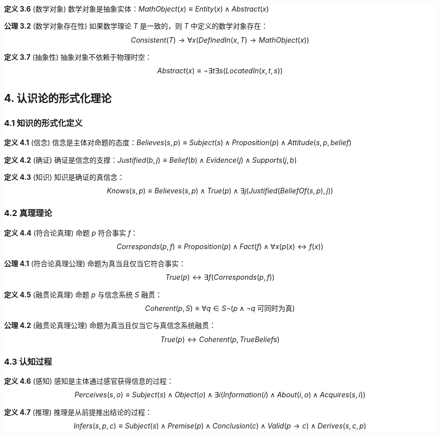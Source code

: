 **定义 3.6** (数学对象)
数学对象是抽象实体：$MathObject(x) \equiv Entity(x) \land Abstract(x)$

**公理 3.2** (数学对象存在性)
如果数学理论 $T$ 是一致的，则 $T$ 中定义的数学对象存在：
$$Consistent(T) \rightarrow \forall x (DefinedIn(x,T) \rightarrow MathObject(x))$$

**定义 3.7** (抽象性)
抽象对象不依赖于物理时空：
$$Abstract(x) \equiv \neg \exists t \exists s (LocatedIn(x,t,s))$$

## 4. 认识论的形式化理论

### 4.1 知识的形式化定义

**定义 4.1** (信念)
信念是主体对命题的态度：$Believes(s,p) \equiv Subject(s) \land Proposition(p) \land Attitude(s,p,belief)$

**定义 4.2** (确证)
确证是信念的支撑：$Justified(b,j) \equiv Belief(b) \land Evidence(j) \land Supports(j,b)$

**定义 4.3** (知识)
知识是确证的真信念：
$$Knows(s,p) \equiv Believes(s,p) \land True(p) \land \exists j (Justified(BeliefOf(s,p),j))$$

### 4.2 真理理论

**定义 4.4** (符合论真理)
命题 $p$ 符合事实 $f$：
$$Corresponds(p,f) \equiv Proposition(p) \land Fact(f) \land \forall x (p(x) \leftrightarrow f(x))$$

**公理 4.1** (符合论真理公理)
命题为真当且仅当它符合事实：
$$True(p) \leftrightarrow \exists f (Corresponds(p,f))$$

**定义 4.5** (融贯论真理)
命题 $p$ 与信念系统 $S$ 融贯：
$$Coherent(p,S) \equiv \forall q \in S \neg (p \land \neg q \text{ 可同时为真})$$

**公理 4.2** (融贯论真理公理)
命题为真当且仅当它与真信念系统融贯：
$$True(p) \leftrightarrow Coherent(p,TrueBeliefs)$$

### 4.3 认知过程

**定义 4.6** (感知)
感知是主体通过感官获得信息的过程：
$$Perceives(s,o) \equiv Subject(s) \land Object(o) \land \exists i (Information(i) \land About(i,o) \land Acquires(s,i))$$

**定义 4.7** (推理)
推理是从前提推出结论的过程：
$$Infers(s,p,c) \equiv Subject(s) \land Premise(p) \land Conclusion(c) \land Valid(p \rightarrow c) \land Derives(s,c,p)$$
